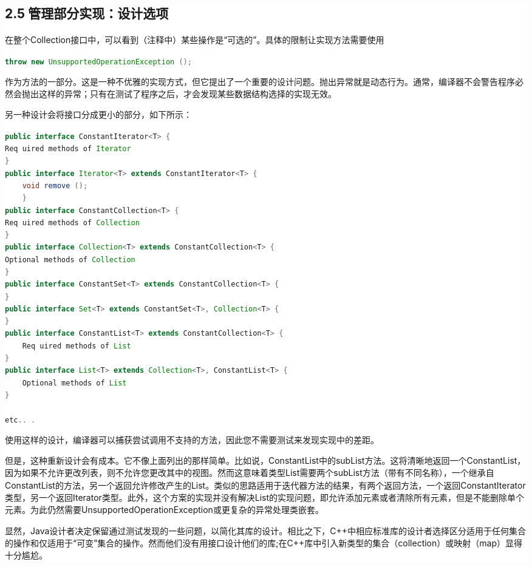 ## 2.5 管理部分实现：设计选项

在整个Collection接口中，可以看到（注释中）某些操作是“可选的”。具体的限制让实现方法需要使用

``` java
throw new UnsupportedOperationException ();
```

作为方法的一部分。这是一种不优雅的实现方式，但它提出了一个重要的设计问题。抛出异常就是动态行为。通常，编译器不会警告程序必然会抛出这样的异常；只有在测试了程序之后，才会发现某些数据结构选择的实现无效。

另一种设计会将接口分成更小的部分，如下所示：

``` java 
public interface ConstantIterator<T> {
Req uired methods of Iterator
}
public interface Iterator<T> extends ConstantIterator<T> {
    void remove ();
    }
public interface ConstantCollection<T> {
Req uired methods of Collection
}
public interface Collection<T> extends ConstantCollection<T> {
Optional methods of Collection
}
public interface ConstantSet<T> extends ConstantCollection<T> {
}
public interface Set<T> extends ConstantSet<T>, Collection<T> {
}
public interface ConstantList<T> extends ConstantCollection<T> {
    Req uired methods of List
}
public interface List<T> extends Collection<T>, ConstantList<T> {
    Optional methods of List
}

etc.. . 
```

使用这样的设计，编译器可以捕获尝试调用不支持的方法，因此您不需要测试来发现实现中的差距。

但是，这种重新设计会有成本。它不像上面列出的那样简单。比如说，ConstantList中的subList方法。这将清晰地返回一个ConstantList，因为如果不允许更改列表，则不允许您更改其中的视图。然而这意味着类型List需要两个subList方法（带有不同名称），一个继承自ConstantList的方法，另一个返回允许修改产生的List。类似的思路适用于迭代器方法的结果，有两个返回方法，一个返回ConstantIterator类型，另一个返回Iterator类型。此外，这个方案的实现并没有解决List的实现问题，即允许添加元素或者清除所有元素，但是不能删除单个元素。为此仍然需要UnsupportedOperationException或更复杂的异常处理类嵌套。

显然，Java设计者决定保留通过测试发现的一些问题，以简化其库的设计。相比之下，C++中相应标准库的设计者选择区分适用于任何集合的操作和仅适用于“可变”集合的操作。然而他们没有用接口设计他们的库;在C++库中引入新类型的集合（collection）或映射（map）显得十分尴尬。